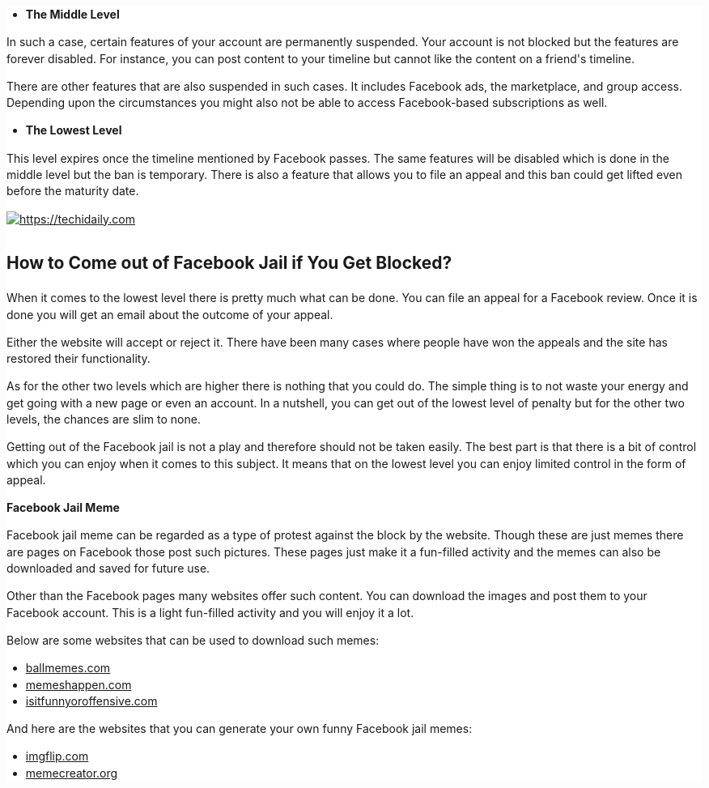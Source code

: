 * **The Middle Level**

In such a case, certain features of your account are permanently suspended. Your account is not blocked but the features are forever disabled. For instance, you can post content to your timeline but cannot like the content on a friend's timeline.

There are other features that are also suspended in such cases. It includes Facebook ads, the marketplace, and group access. Depending upon the circumstances you might also not be able to access Facebook-based subscriptions as well.

* **The Lowest Level**

This level expires once the timeline mentioned by Facebook passes. The same features will be disabled which is done in the middle level but the ban is temporary. There is also a feature that allows you to file an appeal and this ban could get lifted even before the maturity date.


<a href="https://bluettius.sjv.io/c/5597632/2139117/17108" target="_top" id="2139117">
  <img src="//a.impactradius-go.com/display-ad/17108-2139117" border="0" alt="https://techidaily.com" width="320" height="90"/>
</a>
<img height="0" width="0" src="https://bluettius.sjv.io/i/5597632/2139117/17108" style="position:absolute;visibility:hidden;" border="0" />


## How to Come out of Facebook Jail if You Get Blocked?

When it comes to the lowest level there is pretty much what can be done. You can file an appeal for a Facebook review. Once it is done you will get an email about the outcome of your appeal.

Either the website will accept or reject it. There have been many cases where people have won the appeals and the site has restored their functionality.

As for the other two levels which are higher there is nothing that you could do. The simple thing is to not waste your energy and get going with a new page or even an account. In a nutshell, you can get out of the lowest level of penalty but for the other two levels, the chances are slim to none.

Getting out of the Facebook jail is not a play and therefore should not be taken easily. The best part is that there is a bit of control which you can enjoy when it comes to this subject. It means that on the lowest level you can enjoy limited control in the form of appeal.

**Facebook Jail Meme**

Facebook jail meme can be regarded as a type of protest against the block by the website. Though these are just memes there are pages on Facebook those post such pictures. These pages just make it a fun-filled activity and the memes can also be downloaded and saved for future use.

Other than the Facebook pages many websites offer such content. You can download the images and post them to your Facebook account. This is a light fun-filled activity and you will enjoy it a lot.

Below are some websites that can be used to download such memes:

* [ballmemes.com](https://ballmemes.com/t/facebook-jail-meme)
* [memeshappen.com](https://memeshappen.com/)
* [isitfunnyoroffensive.com](https://isitfunnyoroffensive.com)

And here are the websites that you can generate your own funny Facebook jail memes:

* [imgflip.com](https://imgflip.com/memegenerator/25149768/Facebook-jail)
* [memecreator.org](https://www.memecreator.org/template/levi-fb-jail)
